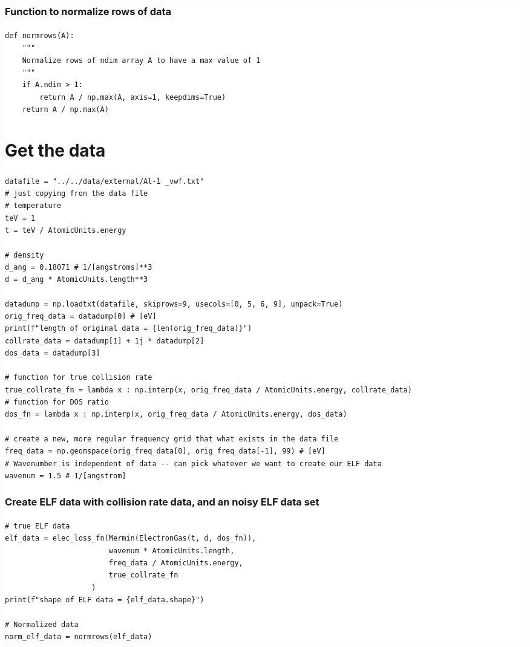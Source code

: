 ### Function to normalize rows of data

```{code-cell} ipython3
def normrows(A):
    """
    Normalize rows of ndim array A to have a max value of 1
    """
    if A.ndim > 1:
        return A / np.max(A, axis=1, keepdims=True)
    return A / np.max(A)
```

# Get the data

```{code-cell} ipython3
datafile = "../../data/external/Al-1 _vwf.txt"
# just copying from the data file
# temperature
teV = 1
t = teV / AtomicUnits.energy

# density
d_ang = 0.18071 # 1/[angstroms]**3
d = d_ang * AtomicUnits.length**3

datadump = np.loadtxt(datafile, skiprows=9, usecols=[0, 5, 6, 9], unpack=True)
orig_freq_data = datadump[0] # [eV]
print(f"length of original data = {len(orig_freq_data)}")
collrate_data = datadump[1] + 1j * datadump[2]
dos_data = datadump[3]

# function for true collision rate
true_collrate_fn = lambda x : np.interp(x, orig_freq_data / AtomicUnits.energy, collrate_data)
# function for DOS ratio
dos_fn = lambda x : np.interp(x, orig_freq_data / AtomicUnits.energy, dos_data)

# create a new, more regular frequency grid that what exists in the data file
freq_data = np.geomspace(orig_freq_data[0], orig_freq_data[-1], 99) # [eV]
# Wavenumber is independent of data -- can pick whatever we want to create our ELF data
wavenum = 1.5 # 1/[angstrom]
```

### Create ELF data with collision rate data, and an noisy ELF data set

```{code-cell} ipython3
# true ELF data
elf_data = elec_loss_fn(Mermin(ElectronGas(t, d, dos_fn)),
                        wavenum * AtomicUnits.length,
                        freq_data / AtomicUnits.energy,
                        true_collrate_fn
                    )
print(f"shape of ELF data = {elf_data.shape}")

# Normalized data
norm_elf_data = normrows(elf_data)
```
